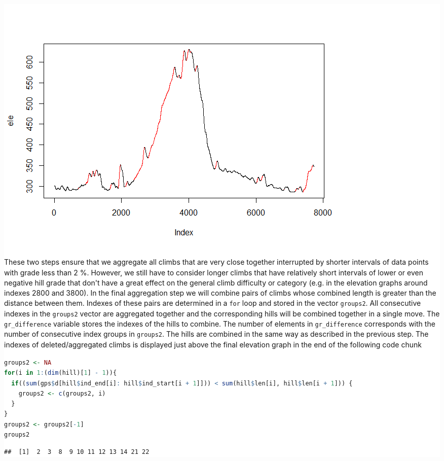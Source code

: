 ![Elevation graph - aggregating hills 2/3](./figures/CycleR-walkthrough_files/figure-markdown_github/unnamed-chunk-18-1.png)

These two steps ensure that we aggregate all climbs that are very close together interrupted by shorter intervals of data points with grade less than 2 %. However, we still have to consider longer climbs that have relatively short intervals of lower or even negative hill grade that don't have a great effect on the general climb difficulty or category (e.g. in the elevation graphs around indexes 2800 and 3800). In the final aggregation step we will combine pairs of climbs whose combined length is greater than the distance between them. Indexes of these pairs are determined in a `for` loop and stored in the vector `groups2`. All consecutive indexes in the `groups2` vector are aggregated together and the corresponding hills will be combined together in a single move. The `gr_difference` variable stores the indexes of the hills to combine. The number of elements in `gr_difference` corresponds with the number of consecutive index groups in `groups2`.  The hills are combined in the same way as described in the previous step. The indexes of deleted/aggregated climbs is displayed just above the final elevation graph in the end of the following code chunk


```r
groups2 <- NA
for(i in 1:(dim(hill)[1] - 1)){
  if((sum(gps$d[hill$ind_end[i]: hill$ind_start[i + 1]])) < sum(hill$len[i], hill$len[i + 1])) {
    groups2 <- c(groups2, i)
  }
}
groups2 <- groups2[-1]
groups2
```

```
##  [1]  2  3  8  9 10 11 12 13 14 21 22
```
